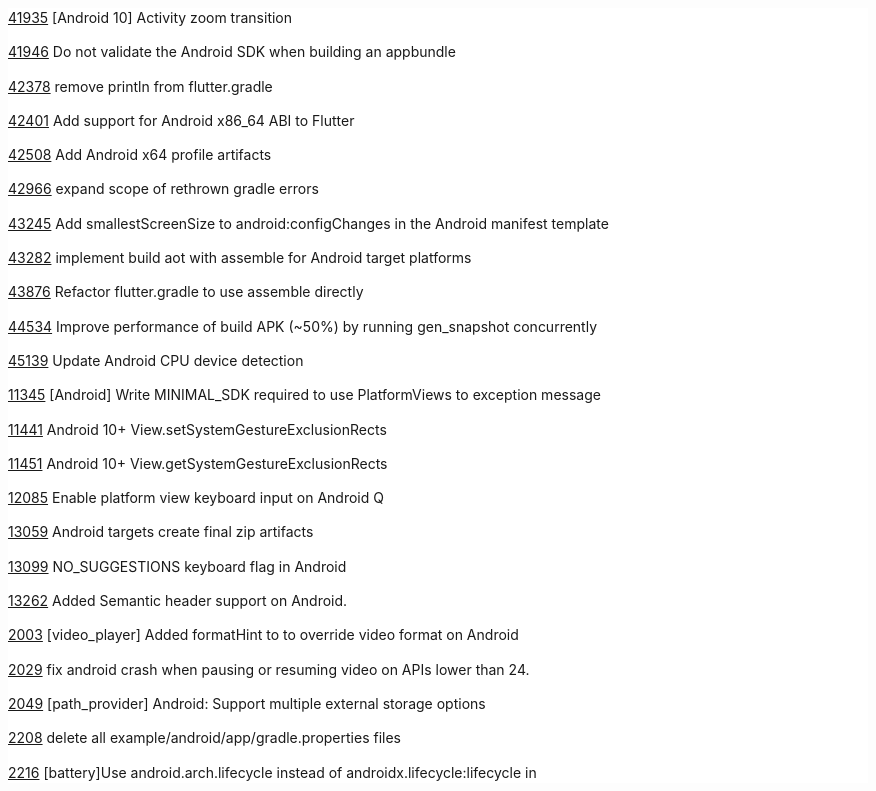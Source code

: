[41935](https://github.com/flutter/flutter/pull/41935) [Android 10] Activity zoom transition

[41946](https://github.com/flutter/flutter/pull/41946) Do not validate the Android SDK when building an appbundle

[42378](https://github.com/flutter/flutter/pull/42378) remove println from flutter.gradle

[42401](https://github.com/flutter/flutter/pull/42401) Add support for Android x86_64 ABI to Flutter

[42508](https://github.com/flutter/flutter/pull/42508) Add Android x64 profile artifacts

[42966](https://github.com/flutter/flutter/pull/42966) expand scope of rethrown gradle errors

[43245](https://github.com/flutter/flutter/pull/43245) Add smallestScreenSize to android:configChanges in the Android manifest template

[43282](https://github.com/flutter/flutter/pull/43282) implement build aot with assemble for Android target platforms

[43876](https://github.com/flutter/flutter/pull/43876) Refactor flutter.gradle to use assemble directly

[44534](https://github.com/flutter/flutter/pull/44534) Improve performance of build APK (~50%) by running gen_snapshot concurrently

[45139](https://github.com/flutter/flutter/pull/45139) Update Android CPU device detection

[11345](https://github.com/flutter/engine/pull/11345) [Android] Write MINIMAL_SDK required to use PlatformViews to exception message

[11441](https://github.com/flutter/engine/pull/11441) Android 10+ View.setSystemGestureExclusionRects

[11451](https://github.com/flutter/engine/pull/11451) Android 10+ View.getSystemGestureExclusionRects

[12085](https://github.com/flutter/engine/pull/12085) Enable platform view keyboard input on Android Q

[13059](https://github.com/flutter/engine/pull/13059) Android targets create final zip artifacts

[13099](https://github.com/flutter/engine/pull/13099) NO_SUGGESTIONS keyboard flag in Android

[13262](https://github.com/flutter/engine/pull/13262) Added Semantic header support on Android.

[2003](https://github.com/flutter/plugins/pull/2003) [video_player] Added formatHint to to override video format on Android

[2029](https://github.com/flutter/plugins/pull/2029) fix android crash when pausing or resuming video on APIs lower than 24.

[2049](https://github.com/flutter/plugins/pull/2049) [path_provider] Android: Support multiple external storage options

[2208](https://github.com/flutter/plugins/pull/2208) delete all example/android/app/gradle.properties files

[2216](https://github.com/flutter/plugins/pull/2216) [battery]Use android.arch.lifecycle instead of androidx.lifecycle:lifecycle in
